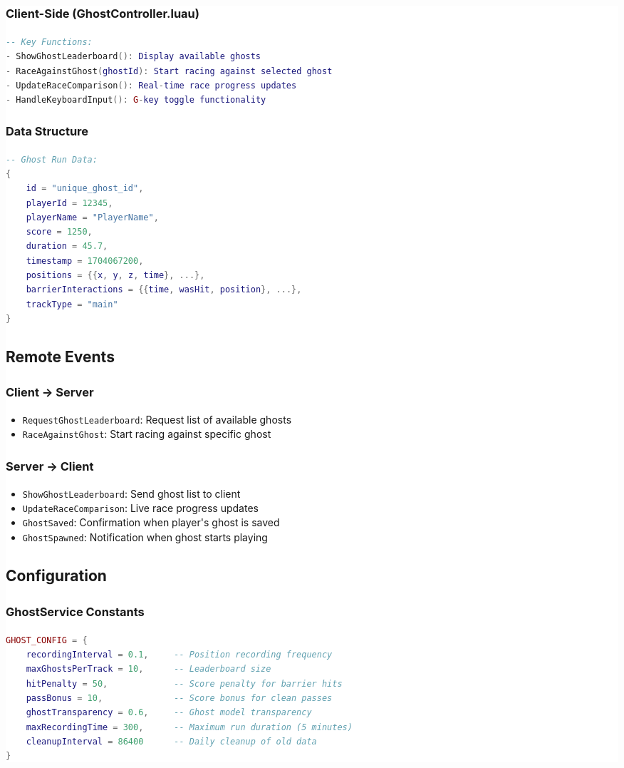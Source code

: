 ### Client-Side (GhostController.luau)
```lua
-- Key Functions:
- ShowGhostLeaderboard(): Display available ghosts
- RaceAgainstGhost(ghostId): Start racing against selected ghost
- UpdateRaceComparison(): Real-time race progress updates
- HandleKeyboardInput(): G-key toggle functionality
```

### Data Structure
```lua
-- Ghost Run Data:
{
    id = "unique_ghost_id",
    playerId = 12345,
    playerName = "PlayerName",
    score = 1250,
    duration = 45.7,
    timestamp = 1704067200,
    positions = {{x, y, z, time}, ...},
    barrierInteractions = {{time, wasHit, position}, ...},
    trackType = "main"
}
```

## Remote Events

### Client → Server
- `RequestGhostLeaderboard`: Request list of available ghosts
- `RaceAgainstGhost`: Start racing against specific ghost

### Server → Client
- `ShowGhostLeaderboard`: Send ghost list to client
- `UpdateRaceComparison`: Live race progress updates
- `GhostSaved`: Confirmation when player's ghost is saved
- `GhostSpawned`: Notification when ghost starts playing

## Configuration

### GhostService Constants
```lua
GHOST_CONFIG = {
    recordingInterval = 0.1,     -- Position recording frequency
    maxGhostsPerTrack = 10,      -- Leaderboard size
    hitPenalty = 50,             -- Score penalty for barrier hits
    passBonus = 10,              -- Score bonus for clean passes
    ghostTransparency = 0.6,     -- Ghost model transparency
    maxRecordingTime = 300,      -- Maximum run duration (5 minutes)
    cleanupInterval = 86400      -- Daily cleanup of old data
}
```
